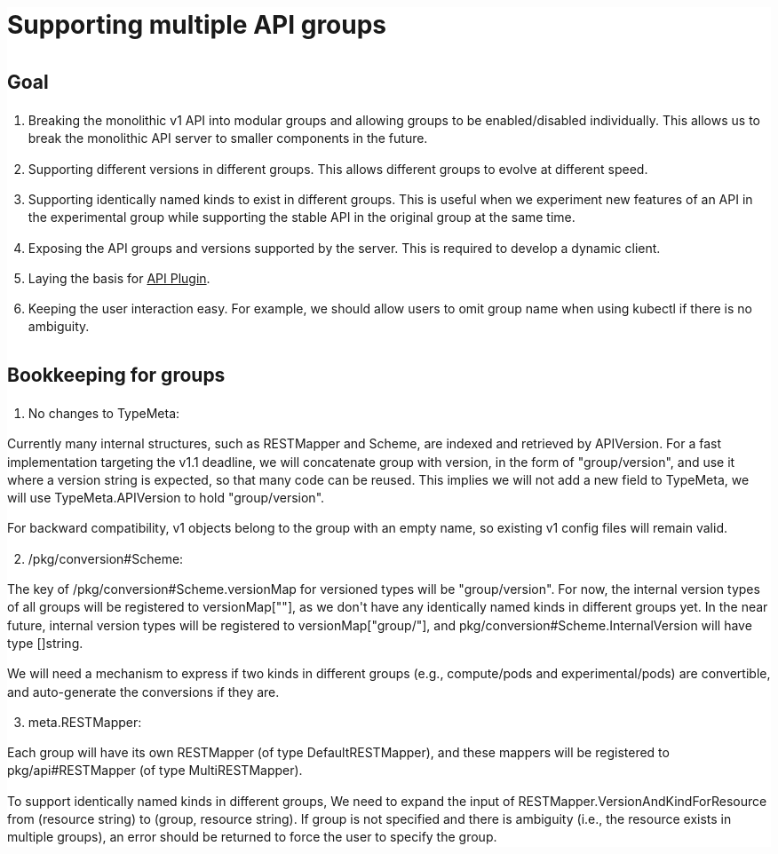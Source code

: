 # Supporting multiple API groups

## Goal

1. Breaking the monolithic v1 API into modular groups and allowing groups to be enabled/disabled individually. This allows us to break the monolithic API server to smaller components in the future.

2. Supporting different versions in different groups. This allows different groups to evolve at different speed.

3. Supporting identically named kinds to exist in different groups. This is useful when we experiment new features of an API in the experimental group while supporting the stable API in the original group at the same time.

4. Exposing the API groups and versions supported by the server. This is required to develop a dynamic client.

5. Laying the basis for [API Plugin](../../docs/design/extending-api.md).

6. Keeping the user interaction easy. For example, we should allow users to omit group name when using kubectl if there is no ambiguity.


## Bookkeeping for groups

1. No changes to TypeMeta:

  Currently many internal structures, such as RESTMapper and Scheme, are indexed and retrieved by APIVersion. For a fast implementation targeting the v1.1 deadline, we will concatenate group with version, in the form of "group/version", and use it where a version string is expected, so that many code can be reused. This implies we will not add a new field to TypeMeta, we will use TypeMeta.APIVersion to hold "group/version".

  For backward compatibility, v1 objects belong to the group with an empty name, so existing v1 config files will remain valid.

2. /pkg/conversion#Scheme:

  The key of /pkg/conversion#Scheme.versionMap for versioned types will be "group/version". For now, the internal version types of all groups will be registered to versionMap[""], as we don't have any identically named kinds in different groups yet. In the near future, internal version types will be registered to versionMap["group/"], and pkg/conversion#Scheme.InternalVersion will have type []string.

  We will need a mechanism to express if two kinds in different groups (e.g., compute/pods and experimental/pods) are convertible, and auto-generate the conversions if they are.

3. meta.RESTMapper:

  Each group will have its own RESTMapper (of type DefaultRESTMapper), and these mappers will be registered to pkg/api#RESTMapper (of type MultiRESTMapper).

  To support identically named kinds in different groups, We need to expand the input of RESTMapper.VersionAndKindForResource from (resource string) to (group, resource string). If group is not specified and there is ambiguity (i.e., the resource exists in multiple groups), an error should be returned to force the user to specify the group.
